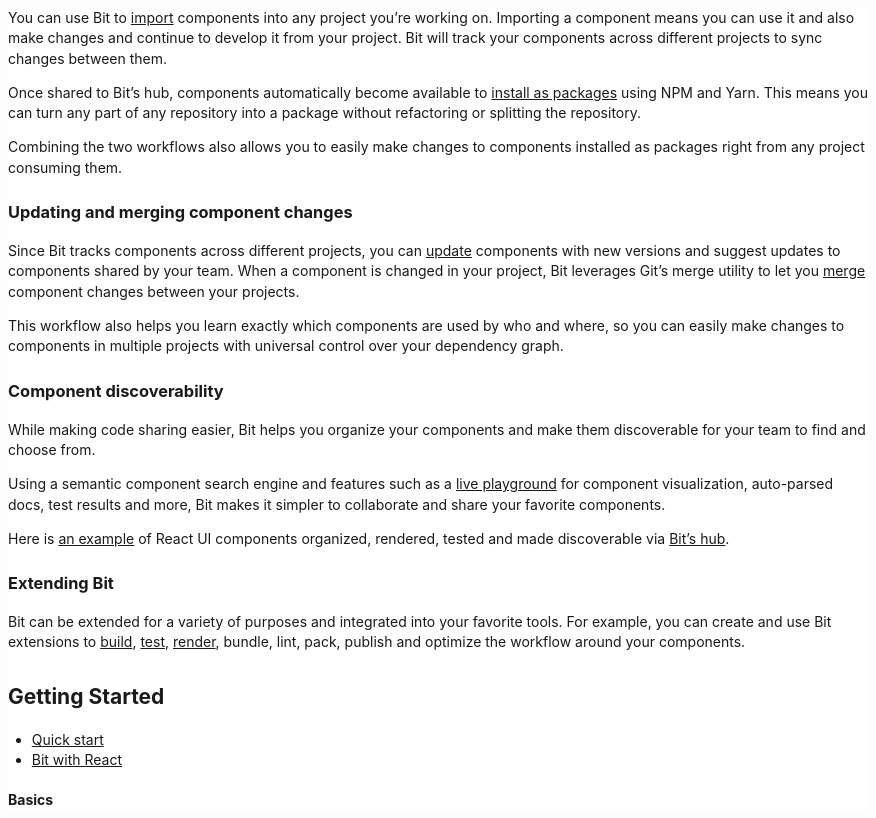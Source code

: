 You can use Bit to [import](https://docs.bitsrc.io/docs/importing-components.html) components into any project you’re working on. Importing a component means you can use it and also make changes and continue to develop it from your project. Bit will track your components across different projects to sync changes between them.


Once shared to Bit’s hub, components automatically become available to [install as packages](https://docs.bitsrc.io/docs/installing-components-using-package-managers.html) using NPM and Yarn. This means you can turn any part of any repository into a package without refactoring or splitting the repository.

Combining the two workflows also allows you to easily make changes to components installed as packages right from any project consuming them.


### Updating and merging component changes

Since Bit tracks components across different projects, you can [update](https://docs.bitsrc.io/docs/updating-sourced-components.html) components with new versions and suggest updates to components shared by your team. When a component is changed in your project, Bit leverages Git’s merge utility to let you [merge](https://docs.bitsrc.io/docs/merge-changes.html) component changes between your projects.

This workflow also helps you learn exactly which components are used by who and where, so you can easily make changes to components in multiple projects with universal control over your dependency graph.

### Component discoverability

While making code sharing easier, Bit helps you organize your components and make them discoverable for your team to find and choose from.

Using a semantic component search engine and features such as  a [live playground](https://blog.bitsrc.io/introducing-the-live-react-component-playground-d8c281352ee7) for component visualization, auto-parsed docs, test results and more, Bit makes it simpler to collaborate and share your favorite components.

Here is [an example](https://bitsrc.io/bit/movie-app) of React UI components organized, rendered, tested and made discoverable via [Bit’s hub](https://bitsrc.io).


### Extending Bit

Bit can be extended for a variety of purposes and integrated into your favorite tools. For example, you can create and use Bit extensions to [build](https://docs.bitsrc.io/docs/building-components.html), [test](https://docs.bitsrc.io/docs/testing-components.html), [render](https://docs.bitsrc.io/docs/rendering-components.html), bundle, lint, pack, publish and optimize the workflow around your components.


## Getting Started

* [Quick start](https://docs.bitsrc.io/docs/quick-start.html)
* [Bit with React](https://docs.bitsrc.io/tutorial/react-tutorial.html)

#### Basics
